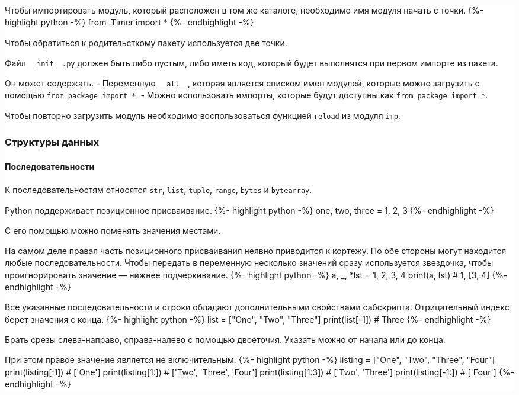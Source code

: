 Чтобы импортировать модуль, который расположен в том же каталоге, необходимо имя модуля начать с точки.
{%- highlight python -%}
from .Timer import *
{%- endhighlight -%}

Чтобы обратиться к родительсткому пакету используется две точки.

Файл `__init__.py` должен быть либо пустым, либо иметь код, который будет выполнятся при первом импорте из пакета.

Он может содержать.
    - Переменную `__all__`, которая является списком имен модулей, которые можно загрузить с помощью `from package import *`.
    - Можно использовать импорты, которые будут доступны как `from package import *`.

Чтобы повторно загрузить модуль необходимо воспользоваться функцией `reload` из модуля `imp`.

### Структуры данных
#### Последовательности
К последовательностям относятся `str`, `list`, `tuple`, `range`, `bytes` и `bytearray`.

Python поддерживает позиционное присваивание.
{%- highlight python -%}
one, two, three = 1, 2, 3
{%- endhighlight -%}

С его помощью можно поменять значения местами.

На самом деле правая часть позиционного присваивания неявно приводится к кортежу. По обе стороны могут находится любые последовательности.
Чтобы передать в переменную несколько значений сразу используется звездочка, чтобы проигнорировать значение — нижнее подчеркивание.
{%- highlight python -%}
a, _, *lst = 1, 2, 3, 4
print(a, lst) # 1, [3, 4]
{%- endhighlight -%}

Все указанные последовательности и строки обладают дополнительными свойствами сабскрипта. Отрицательный индекс берет значения с конца.
{%- highlight python -%}
list = ["One", "Two", "Three"]
print(list[-1]) # Three
{%- endhighlight -%}

Брать срезы слева-направо, справа-налево с помощью двоеточия. Указать можно от начала или до конца.

При этом правое значение является не включительным.
{%- highlight python -%}
listing = ["One", "Two", "Three", "Four"]
print(listing[:1]) # ['One']
print(listing[1:]) # ['Two', 'Three', 'Four']
print(listing[1:3]) # ['Two', 'Three']
print(listing[-1:]) # ['Four']
{%- endhighlight -%}
